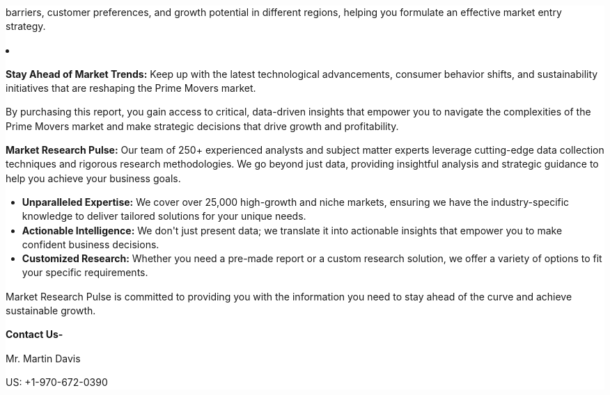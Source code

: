 barriers, customer preferences, and growth potential in different regions, helping you formulate an effective market entry strategy.</p></li><li><p><strong>Stay Ahead of Market Trends:</strong> Keep up with the latest technological advancements, consumer behavior shifts, and sustainability initiatives that are reshaping the Prime Movers market.</p></li></ol><p>By purchasing this report, you gain access to critical, data-driven insights that empower you to navigate the complexities of the Prime Movers market and make strategic decisions that drive growth and profitability.</p><p><strong>Market Research Pulse:</strong>&nbsp;Our team of 250+ experienced analysts and subject matter experts leverage cutting-edge data collection techniques and rigorous research methodologies. We go beyond just data, providing insightful analysis and strategic guidance to help you achieve your business goals.</p><ul><li><strong>Unparalleled Expertise:</strong>&nbsp;We cover over 25,000 high-growth and niche markets, ensuring we have the industry-specific knowledge to deliver tailored solutions for your unique needs.</li><li><strong>Actionable Intelligence:</strong>&nbsp;We don't just present data; we translate it into actionable insights that empower you to make confident business decisions.</li><li><strong>Customized Research:</strong>&nbsp;Whether you need a pre-made report or a custom research solution, we offer a variety of options to fit your specific requirements.</li></ul><p>Market Research Pulse is committed to providing you with the information you need to stay ahead of the curve and achieve sustainable growth.</p><p><strong>Contact Us-</strong></p><p>Mr. Martin Davis</p><p>US: +1-970-672-0390</p>
